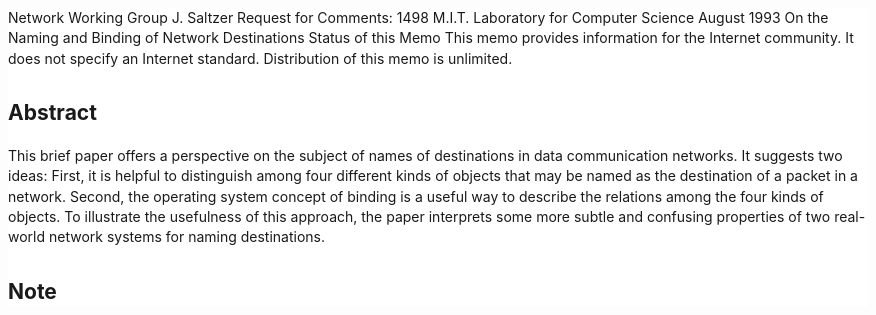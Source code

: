 Network Working Group J. Saltzer Request for Comments: 1498 M.I.T. Laboratory for Computer Science August 1993 On the Naming and Binding of Network Destinations Status of this Memo This memo provides information for the Internet community. It does not specify an Internet standard. Distribution of this memo is unlimited.

## Abstract

 This brief paper offers a perspective on the subject of names of destinations in data communication networks. It suggests two ideas: First, it is helpful to distinguish among four different kinds of objects that may be named as the destination of a packet in a network. Second, the operating system concept of binding is a useful way to describe the relations among the four kinds of objects. To illustrate the usefulness of this approach, the paper interprets some more subtle and confusing properties of two real-world network systems for naming destinations.

## Note

